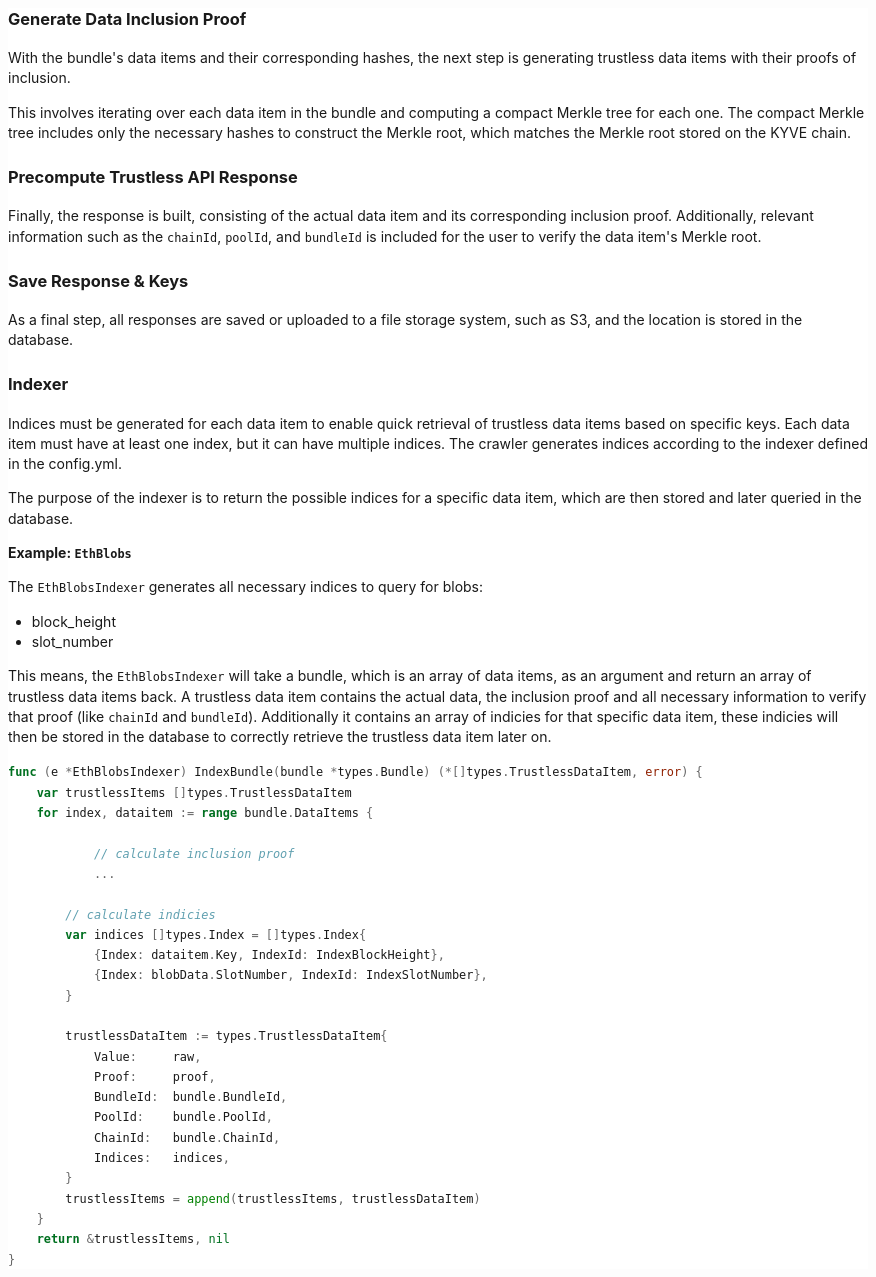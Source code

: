 ### Generate Data Inclusion Proof

With the bundle's data items and their corresponding hashes, the next step is generating trustless data items with their proofs of inclusion.

This involves iterating over each data item in the bundle and computing a compact Merkle tree for each one. The compact Merkle tree includes only the necessary hashes to construct the Merkle root, which matches the Merkle root stored on the KYVE chain.

### Precompute Trustless API Response

Finally, the response is built, consisting of the actual data item and its corresponding inclusion proof. Additionally, relevant information such as the `chainId`, `poolId`, and `bundleId` is included for the user to verify the data item's Merkle root.

### Save Response & Keys

As a final step, all responses are saved or uploaded to a file storage system, such as S3, and the location is stored in the database.

### Indexer
Indices must be generated for each data item to enable quick retrieval of trustless data items based on specific keys. Each data item must have at least one index, but it can have multiple indices. The crawler generates indices according to the indexer defined in the config.yml.

The purpose of the indexer is to return the possible indices for a specific data item, which are then stored and later queried in the database.

**Example: `EthBlobs`**

The `EthBlobsIndexer` generates all necessary indices to query for blobs:
- block_height
- slot_number

This means, the `EthBlobsIndexer` will take a bundle, which is an array of data items, as an argument and return an array of trustless data items back. A trustless data item contains the actual data, the inclusion proof and all necessary information to verify that proof (like `chainId` and `bundleId`). Additionally it contains an array of indicies for that specific data item, these indicies will then be stored in the database to correctly retrieve the trustless data item later on.

```go
func (e *EthBlobsIndexer) IndexBundle(bundle *types.Bundle) (*[]types.TrustlessDataItem, error) {
	var trustlessItems []types.TrustlessDataItem
	for index, dataitem := range bundle.DataItems {

        	// calculate inclusion proof
        	...

		// calculate indicies
		var indices []types.Index = []types.Index{
			{Index: dataitem.Key, IndexId: IndexBlockHeight},
			{Index: blobData.SlotNumber, IndexId: IndexSlotNumber},
		}

		trustlessDataItem := types.TrustlessDataItem{
			Value:     raw,
			Proof:     proof,
			BundleId:  bundle.BundleId,
			PoolId:    bundle.PoolId,
			ChainId:   bundle.ChainId,
			Indices:   indices,
		}
		trustlessItems = append(trustlessItems, trustlessDataItem)
	}
	return &trustlessItems, nil
}
```